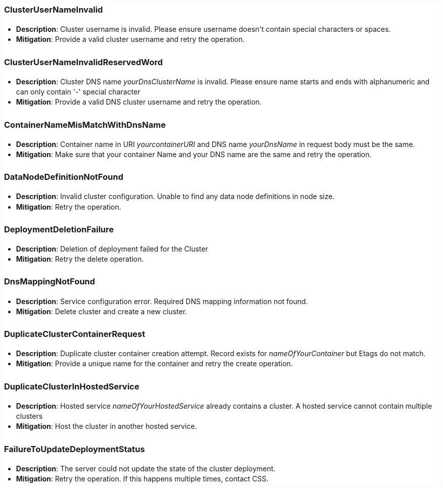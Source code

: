 ### <a id="ClusterUserNameInvalid"></a>ClusterUserNameInvalid
* **Description**: Cluster username is invalid. Please ensure username doesn't contain special characters or spaces.  
* **Mitigation**: Provide a valid cluster username and retry the operation.

### <a id="ClusterUserNameInvalidReservedWord"></a>ClusterUserNameInvalidReservedWord
* **Description**: Cluster DNS name *yourDnsClusterName* is invalid. Please ensure name starts and ends with alphanumeric and can only contain '-' special character  
* **Mitigation**: Provide a valid DNS cluster username and retry the operation.

### <a id="ContainerNameMisMatchWithDnsName"></a>ContainerNameMisMatchWithDnsName
* **Description**: Container name in URI *yourcontainerURI* and DNS name *yourDnsName* in request body must be the same.  
* **Mitigation**: Make sure that your container Name and your DNS name are the same and retry the operation.

### <a id="DataNodeDefinitionNotFound"></a>DataNodeDefinitionNotFound
* **Description**: Invalid cluster configuration. Unable to find any data node definitions in node size.  
* **Mitigation**: Retry the operation.

### <a id="DeploymentDeletionFailure"></a>DeploymentDeletionFailure
* **Description**: Deletion of deployment failed for the Cluster  
* **Mitigation**: Retry the delete operation.

### <a id="DnsMappingNotFound"></a>DnsMappingNotFound
* **Description**: Service configuration error. Required DNS mapping information not found.  
* **Mitigation**: Delete cluster and create a new cluster.

### <a id="DuplicateClusterContainerRequest"></a>DuplicateClusterContainerRequest
* **Description**: Duplicate cluster container creation attempt. Record exists for *nameOfYourContainer* but Etags do not match.
* **Mitigation**: Provide a unique name for the container and retry the create operation.

### <a id="DuplicateClusterInHostedService"></a>DuplicateClusterInHostedService
* **Description**: Hosted service *nameOfYourHostedService* already contains a cluster. A hosted service cannot contain multiple clusters  
* **Mitigation**: Host the cluster in another hosted service.

### <a id="FailureToUpdateDeploymentStatus"></a>FailureToUpdateDeploymentStatus
* **Description**: The server could not update the state of the cluster deployment.  
* **Mitigation**: Retry the operation. If this happens multiple times, contact CSS.
